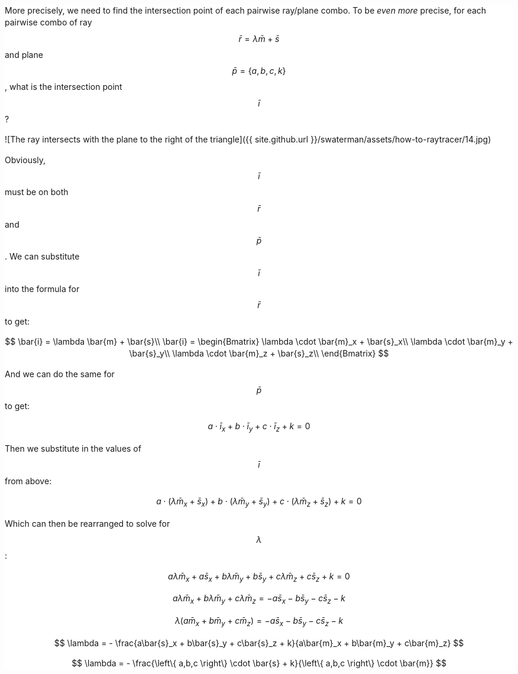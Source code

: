More precisely, we need to find the intersection point of each pairwise ray/plane combo.
To be *even more* precise, for each pairwise combo of ray $$ \bar{r} = \lambda \bar{m} + \bar{s} $$ and plane $$ \bar{p} = \left\{ a, b, c, k \right\} $$, what is the intersection point $$ \bar{i} $$?

![The ray intersects with the plane to the right of the triangle]({{ site.github.url }}/swaterman/assets/how-to-raytracer/14.jpg)

Obviously, $$ \bar{i} $$ must be on both $$ \bar{r} $$ and $$ \bar{p} $$.
We can substitute $$ \bar{i} $$ into the formula for $$ \bar{r} $$ to get:

$$
\bar{i} = \lambda \bar{m} + \bar{s}\\
\bar{i} = \begin{Bmatrix}
\lambda \cdot \bar{m}_x + \bar{s}_x\\
\lambda \cdot \bar{m}_y + \bar{s}_y\\
\lambda \cdot \bar{m}_z + \bar{s}_z\\
\end{Bmatrix}
$$

And we can do the same for $$ \bar{p} $$ to get:

$$
a \cdot \bar{i}_x + b \cdot \bar{i}_y + c \cdot \bar{i}_z + k = 0
$$

Then we substitute in the values of $$ \bar{i} $$ from above:

$$
a \cdot (\lambda\bar{m}_x + \bar{s}_x) + b \cdot (\lambda\bar{m}_y + \bar{s}_y) + c \cdot (\lambda\bar{m}_z + \bar{s}_z) + k = 0
$$

Which can then be rearranged to solve for $$ \lambda $$:

$$
a\lambda\bar{m}_x + a\bar{s}_x + b\lambda\bar{m}_y + b\bar{s}_y + c\lambda\bar{m}_z + c\bar{s}_z + k = 0
$$

$$
a\lambda\bar{m}_x + b\lambda\bar{m}_y + c\lambda\bar{m}_z = -a\bar{s}_x - b\bar{s}_y - c\bar{s}_z - k
$$

$$
\lambda \left( a\bar{m}_x + b\bar{m}_y + c\bar{m}_z \right) = -a\bar{s}_x - b\bar{s}_y - c\bar{s}_z - k
$$

$$
\lambda = - \frac{a\bar{s}_x + b\bar{s}_y + c\bar{s}_z + k}{a\bar{m}_x + b\bar{m}_y + c\bar{m}_z}
$$

$$
\lambda = - \frac{\left\{ a,b,c \right\} \cdot \bar{s} + k}{\left\{ a,b,c \right\} \cdot \bar{m}}
$$

